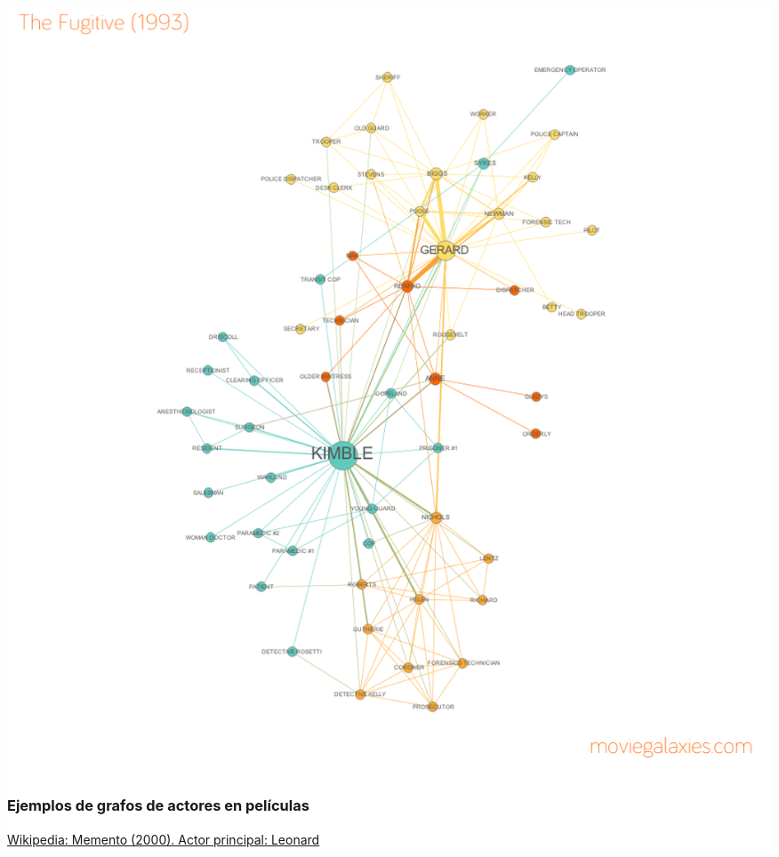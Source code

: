 ![The Fugitive (1993)](../images/tema05/elFugitivo.png)

### Ejemplos de grafos de actores en películas

[Wikipedia: Memento (2000). Actor principal: Leonard](http://es.wikipedia.org/wiki/Memento)
